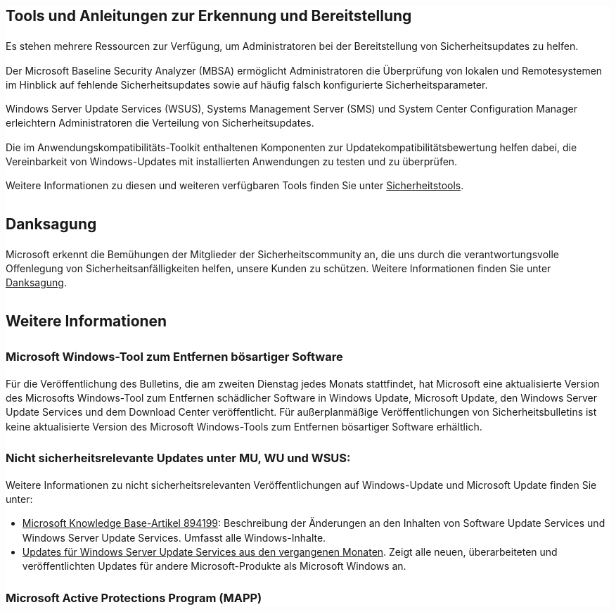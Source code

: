 
Tools und Anleitungen zur Erkennung und Bereitstellung
------------------------------------------------------

Es stehen mehrere Ressourcen zur Verfügung, um Administratoren bei der Bereitstellung von Sicherheitsupdates zu helfen.

Der Microsoft Baseline Security Analyzer (MBSA) ermöglicht Administratoren die Überprüfung von lokalen und Remotesystemen im Hinblick auf fehlende Sicherheitsupdates sowie auf häufig falsch konfigurierte Sicherheitsparameter.

Windows Server Update Services (WSUS), Systems Management Server (SMS) und System Center Configuration Manager erleichtern Administratoren die Verteilung von Sicherheitsupdates.

Die im Anwendungskompatibilitäts-Toolkit enthaltenen Komponenten zur Updatekompatibilitätsbewertung helfen dabei, die Vereinbarkeit von Windows-Updates mit installierten Anwendungen zu testen und zu überprüfen.

Weitere Informationen zu diesen und weiteren verfügbaren Tools finden Sie unter [Sicherheitstools](http://technet.microsoft.com/de-de/security/cc297183). 

Danksagung
----------

Microsoft erkennt die Bemühungen der Mitglieder der Sicherheitscommunity an, die uns durch die verantwortungsvolle Offenlegung von Sicherheitsanfälligkeiten helfen, unsere Kunden zu schützen. Weitere Informationen finden Sie unter [Danksagung](https://technet.microsoft.com/de-de/library/security/mt745121.aspx).

Weitere Informationen
---------------------

### Microsoft Windows-Tool zum Entfernen bösartiger Software

Für die Veröffentlichung des Bulletins, die am zweiten Dienstag jedes Monats stattfindet, hat Microsoft eine aktualisierte Version des Microsofts Windows-Tool zum Entfernen schädlicher Software in Windows Update, Microsoft Update, den Windows Server Update Services und dem Download Center veröffentlicht. Für außerplanmäßige Veröffentlichungen von Sicherheitsbulletins ist keine aktualisierte Version des Microsoft Windows-Tools zum Entfernen bösartiger Software erhältlich.

### Nicht sicherheitsrelevante Updates unter MU, WU und WSUS:

Weitere Informationen zu nicht sicherheitsrelevanten Veröffentlichungen auf Windows-Update und Microsoft Update finden Sie unter:

-   [Microsoft Knowledge Base-Artikel 894199](https://support.microsoft.com/de-de/kb/894199): Beschreibung der Änderungen an den Inhalten von Software Update Services und Windows Server Update Services. Umfasst alle Windows-Inhalte.
-   [Updates für Windows Server Update Services aus den vergangenen Monaten](http://technet.microsoft.com/de-de/wsus/bb456965). Zeigt alle neuen, überarbeiteten und veröffentlichten Updates für andere Microsoft-Produkte als Microsoft Windows an.

### Microsoft Active Protections Program (MAPP)
